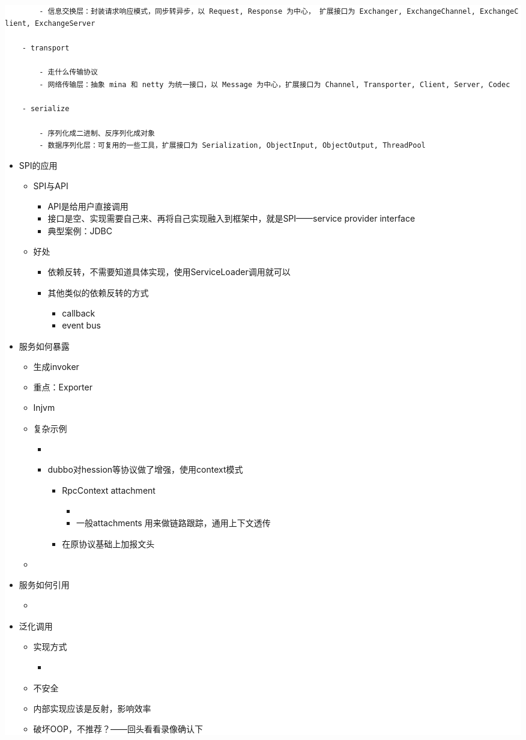 			- 信息交换层：封装请求响应模式，同步转异步，以 Request, Response 为中心， 扩展接口为 Exchanger, ExchangeChannel, ExchangeClient, ExchangeServer

		- transport

			- 走什么传输协议
			- 网络传输层：抽象 mina 和 netty 为统一接口，以 Message 为中心，扩展接口为 Channel, Transporter, Client, Server, Codec

		- serialize

			- 序列化成二进制、反序列化成对象
			- 数据序列化层：可复用的一些工具，扩展接口为 Serialization, ObjectInput, ObjectOutput, ThreadPool

- SPI的应用

	- SPI与API

		- API是给用户直接调用
		- 接口是空、实现需要自己来、再将自己实现融入到框架中，就是SPI——service provider interface
		- 典型案例：JDBC

	- 好处

		- 依赖反转，不需要知道具体实现，使用ServiceLoader调用就可以
		- 其他类似的依赖反转的方式

			- callback
			- event bus

- 服务如何暴露

	- 生成invoker
	- 重点：Exporter
	- Injvm
	- 复杂示例

		- 
		- dubbo对hession等协议做了增强，使用context模式

			- RpcContext attachment

				- 
				- 一般attachments 用来做链路跟踪，通用上下文透传

			- 在原协议基础上加报文头

	- 

- 服务如何引用

	- 

- 泛化调用

	- 实现方式

		- 

	- 不安全
	- 内部实现应该是反射，影响效率
	- 破坏OOP，不推荐？——回头看看录像确认下
